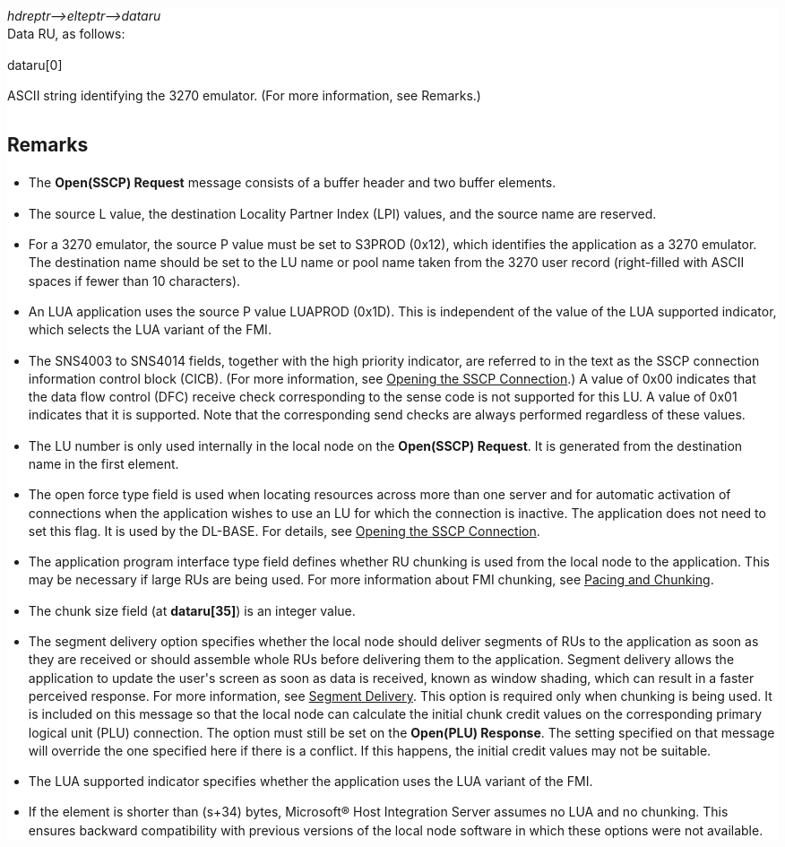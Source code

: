  *hdreptr–>elteptr–>dataru*  
 Data RU, as follows:  
  
 dataru[0]  
  
 ASCII string identifying the 3270 emulator. (For more information, see Remarks.)  
  
## Remarks  
  
-   The **Open(SSCP) Request** message consists of a buffer header and two buffer elements.  
  
-   The source L value, the destination Locality Partner Index (LPI) values, and the source name are reserved.  
  
-   For a 3270 emulator, the source P value must be set to S3PROD (0x12), which identifies the application as a 3270 emulator. The destination name should be set to the LU name or pool name taken from the 3270 user record (right-filled with ASCII spaces if fewer than 10 characters).  
  
-   An LUA application uses the source P value LUAPROD (0x1D). This is independent of the value of the LUA supported indicator, which selects the LUA variant of the FMI.  
  
-   The SNS4003 to SNS4014 fields, together with the high priority indicator, are referred to in the text as the SSCP connection information control block (CICB). (For more information, see [Opening the SSCP Connection](./opening-the-sscp-connection1.md).) A value of 0x00 indicates that the data flow control (DFC) receive check corresponding to the sense code is not supported for this LU. A value of 0x01 indicates that it is supported. Note that the corresponding send checks are always performed regardless of these values.  
  
-   The LU number is only used internally in the local node on the **Open(SSCP) Request**. It is generated from the destination name in the first element.  
  
-   The open force type field is used when locating resources across more than one server and for automatic activation of connections when the application wishes to use an LU for which the connection is inactive. The application does not need to set this flag. It is used by the DL-BASE. For details, see [Opening the SSCP Connection](./opening-the-sscp-connection1.md).  
  
-   The application program interface type field defines whether RU chunking is used from the local node to the application. This may be necessary if large RUs are being used. For more information about FMI chunking, see [Pacing and Chunking](./pacing-and-chunking1.md).  
  
-   The chunk size field (at **dataru[35]**) is an integer value.  
  
-   The segment delivery option specifies whether the local node should deliver segments of RUs to the application as soon as they are received or should assemble whole RUs before delivering them to the application. Segment delivery allows the application to update the user's screen as soon as data is received, known as window shading, which can result in a faster perceived response. For more information, see [Segment Delivery](./segment-delivery1.md). This option is required only when chunking is being used. It is included on this message so that the local node can calculate the initial chunk credit values on the corresponding primary logical unit (PLU) connection. The option must still be set on the **Open(PLU) Response**. The setting specified on that message will override the one specified here if there is a conflict. If this happens, the initial credit values may not be suitable.  
  
-   The LUA supported indicator specifies whether the application uses the LUA variant of the FMI.  
  
-   If the element is shorter than (s+34) bytes, Microsoft® Host Integration Server assumes no LUA and no chunking. This ensures backward compatibility with previous versions of the local node software in which these options were not available.  
  